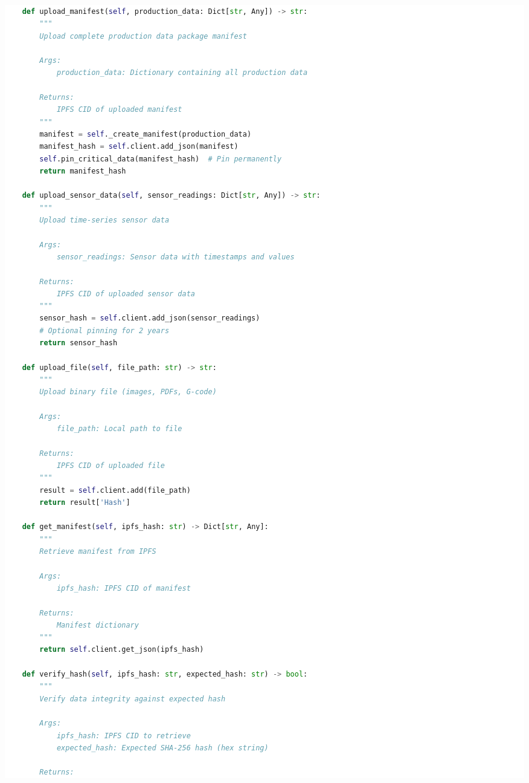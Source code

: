 ```python
    def upload_manifest(self, production_data: Dict[str, Any]) -> str:
        """
        Upload complete production data package manifest

        Args:
            production_data: Dictionary containing all production data

        Returns:
            IPFS CID of uploaded manifest
        """
        manifest = self._create_manifest(production_data)
        manifest_hash = self.client.add_json(manifest)
        self.pin_critical_data(manifest_hash)  # Pin permanently
        return manifest_hash

    def upload_sensor_data(self, sensor_readings: Dict[str, Any]) -> str:
        """
        Upload time-series sensor data

        Args:
            sensor_readings: Sensor data with timestamps and values

        Returns:
            IPFS CID of uploaded sensor data
        """
        sensor_hash = self.client.add_json(sensor_readings)
        # Optional pinning for 2 years
        return sensor_hash

    def upload_file(self, file_path: str) -> str:
        """
        Upload binary file (images, PDFs, G-code)

        Args:
            file_path: Local path to file

        Returns:
            IPFS CID of uploaded file
        """
        result = self.client.add(file_path)
        return result['Hash']

    def get_manifest(self, ipfs_hash: str) -> Dict[str, Any]:
        """
        Retrieve manifest from IPFS

        Args:
            ipfs_hash: IPFS CID of manifest

        Returns:
            Manifest dictionary
        """
        return self.client.get_json(ipfs_hash)

    def verify_hash(self, ipfs_hash: str, expected_hash: str) -> bool:
        """
        Verify data integrity against expected hash

        Args:
            ipfs_hash: IPFS CID to retrieve
            expected_hash: Expected SHA-256 hash (hex string)

        Returns:
```
